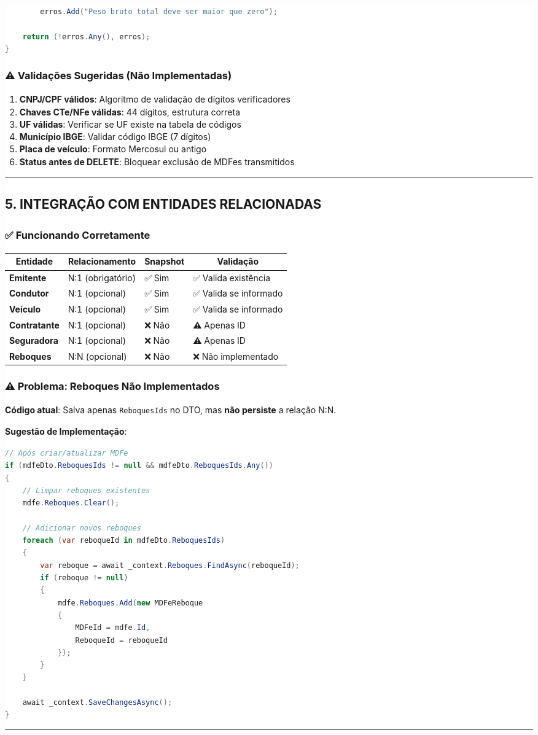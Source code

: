 ```csharp
        erros.Add("Peso bruto total deve ser maior que zero");

    return (!erros.Any(), erros);
}
```

### ⚠️ Validações Sugeridas (Não Implementadas)

1. **CNPJ/CPF válidos**: Algoritmo de validação de dígitos verificadores
2. **Chaves CTe/NFe válidas**: 44 dígitos, estrutura correta
3. **UF válidas**: Verificar se UF existe na tabela de códigos
4. **Município IBGE**: Validar código IBGE (7 dígitos)
5. **Placa de veículo**: Formato Mercosul ou antigo
6. **Status antes de DELETE**: Bloquear exclusão de MDFes transmitidos

---

## 5. INTEGRAÇÃO COM ENTIDADES RELACIONADAS

### ✅ Funcionando Corretamente

| Entidade | Relacionamento | Snapshot | Validação |
|----------|----------------|----------|-----------|
| **Emitente** | N:1 (obrigatório) | ✅ Sim | ✅ Valida existência |
| **Condutor** | N:1 (opcional) | ✅ Sim | ✅ Valida se informado |
| **Veículo** | N:1 (opcional) | ✅ Sim | ✅ Valida se informado |
| **Contratante** | N:1 (opcional) | ❌ Não | ⚠️ Apenas ID |
| **Seguradora** | N:1 (opcional) | ❌ Não | ⚠️ Apenas ID |
| **Reboques** | N:N (opcional) | ❌ Não | ❌ Não implementado |

### ⚠️ Problema: Reboques Não Implementados

**Código atual**: Salva apenas `ReboquesIds` no DTO, mas **não persiste** a relação N:N.

**Sugestão de Implementação**:
```csharp
// Após criar/atualizar MDFe
if (mdfeDto.ReboquesIds != null && mdfeDto.ReboquesIds.Any())
{
    // Limpar reboques existentes
    mdfe.Reboques.Clear();

    // Adicionar novos reboques
    foreach (var reboqueId in mdfeDto.ReboquesIds)
    {
        var reboque = await _context.Reboques.FindAsync(reboqueId);
        if (reboque != null)
        {
            mdfe.Reboques.Add(new MDFeReboque
            {
                MDFeId = mdfe.Id,
                ReboqueId = reboqueId
            });
        }
    }

    await _context.SaveChangesAsync();
}
```

---